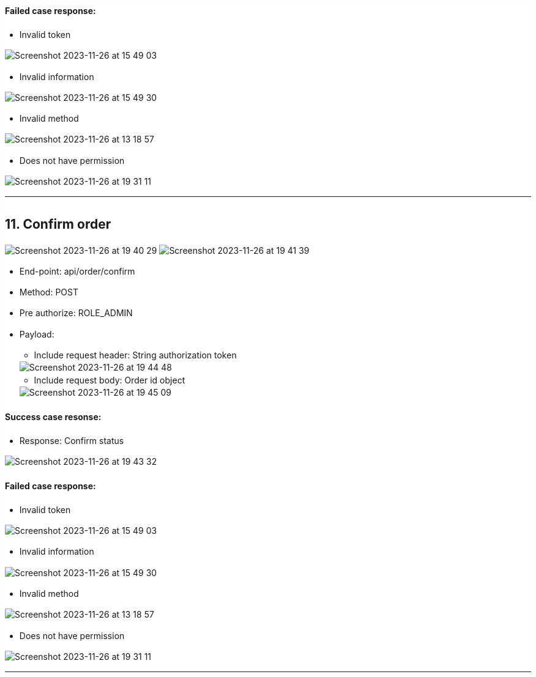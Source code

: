 #### Failed case response:

- Invalid token
<img width="1256" alt="Screenshot 2023-11-26 at 15 49 03" src="https://github.com/duongtrungnguyenrc/SpringCommerceServer/assets/111481047/ea14bbe4-6d75-40c9-97ed-0f3538e301f9">

- Invalid information
<img width="1239" alt="Screenshot 2023-11-26 at 15 49 30" src="https://github.com/duongtrungnguyenrc/SpringCommerceServer/assets/111481047/d09fe89d-ad8e-4697-8984-0fcffd74944e">

- Invalid method
<img width="1251" alt="Screenshot 2023-11-26 at 13 18 57" src="https://github.com/duongtrungnguyenrc/SpringCommerceServer/assets/111481047/831196bd-fe62-4781-b5fe-760938751c4a">

- Does not have permission
<img width="1254" alt="Screenshot 2023-11-26 at 19 31 11" src="https://github.com/duongtrungnguyenrc/SpringCommerceServer/assets/111481047/37c0d4cb-2109-47a1-9c7f-da7d764f4104">

---

## 11. Confirm order

![Screenshot 2023-11-26 at 19 40 29](https://github.com/duongtrungnguyenrc/SpringCommerceServer/assets/111481047/938ce21e-f89b-4eec-a319-4b7ed4c53454)
![Screenshot 2023-11-26 at 19 41 39](https://github.com/duongtrungnguyenrc/SpringCommerceServer/assets/111481047/41ba6bda-f891-4f7d-be4a-2348b59132bc)

- End-point: api/order/confirm
- Method: POST
- Pre authorize: ROLE_ADMIN
- Payload:
  - Include request header: String authorization token
  <img width="1256" alt="Screenshot 2023-11-26 at 19 44 48" src="https://github.com/duongtrungnguyenrc/SpringCommerceServer/assets/111481047/5a42824b-0aad-4048-9fe4-0ef9a1c20599">
  
  - Include request body: Order id object
  <img width="1251" alt="Screenshot 2023-11-26 at 19 45 09" src="https://github.com/duongtrungnguyenrc/SpringCommerceServer/assets/111481047/7ae5485f-a9c1-4288-b1c2-7c3826e4ef08">

#### Success case resonse:

- Response: Confirm status
<img width="1249" alt="Screenshot 2023-11-26 at 19 43 32" src="https://github.com/duongtrungnguyenrc/SpringCommerceServer/assets/111481047/9555649e-bc3c-46b9-bc02-32248374b6f6">

#### Failed case response:

- Invalid token
<img width="1256" alt="Screenshot 2023-11-26 at 15 49 03" src="https://github.com/duongtrungnguyenrc/SpringCommerceServer/assets/111481047/ea14bbe4-6d75-40c9-97ed-0f3538e301f9">

- Invalid information
<img width="1239" alt="Screenshot 2023-11-26 at 15 49 30" src="https://github.com/duongtrungnguyenrc/SpringCommerceServer/assets/111481047/d09fe89d-ad8e-4697-8984-0fcffd74944e">

- Invalid method
<img width="1251" alt="Screenshot 2023-11-26 at 13 18 57" src="https://github.com/duongtrungnguyenrc/SpringCommerceServer/assets/111481047/831196bd-fe62-4781-b5fe-760938751c4a">

- Does not have permission
<img width="1254" alt="Screenshot 2023-11-26 at 19 31 11" src="https://github.com/duongtrungnguyenrc/SpringCommerceServer/assets/111481047/37c0d4cb-2109-47a1-9c7f-da7d764f4104">

---